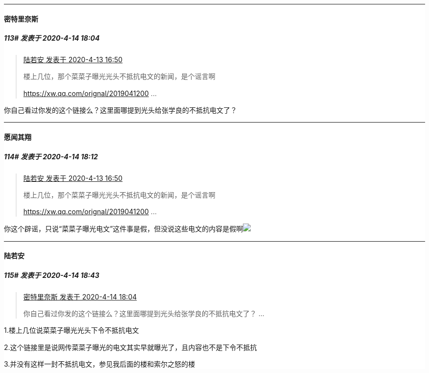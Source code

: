 




*****

####  密特里奈斯  
##### 113#       发表于 2020-4-14 18:04



<blockquote><a href="httphttps://bbs.saraba1st.com/2b/forum.php?mod=redirect&amp;goto=findpost&amp;pid=47066805&amp;ptid=1923923" target="_blank">陆若安 发表于 2020-4-13 16:50</a>

楼上几位，那个菜菜子曝光光头不抵抗电文的新闻，是个谣言啊

https://xw.qq.com/orignal/2019041200 ...</blockquote>
你自己看过你发的这个链接么？这里面哪提到光头给张学良的不抵抗电文了？







*****

####  愿闻其翔  
##### 114#       发表于 2020-4-14 18:12



<blockquote><a href="httphttps://bbs.saraba1st.com/2b/forum.php?mod=redirect&amp;goto=findpost&amp;pid=47066805&amp;ptid=1923923" target="_blank">陆若安 发表于 2020-4-13 16:50</a>

楼上几位，那个菜菜子曝光光头不抵抗电文的新闻，是个谣言啊

https://xw.qq.com/orignal/2019041200 ...</blockquote>
你这个辟谣，只说“菜菜子曝光电文”这件事是假，但没说这些电文的内容是假啊<img src="https://static.saraba1st.com/image/smiley/face2017/015.png" referrerpolicy="no-referrer">







*****

####  陆若安  
##### 115#       发表于 2020-4-14 18:43



<blockquote><a href="httphttps://bbs.saraba1st.com/2b/forum.php?mod=redirect&amp;goto=findpost&amp;pid=47078901&amp;ptid=1923923" target="_blank">密特里奈斯 发表于 2020-4-14 18:04</a>

你自己看过你发的这个链接么？这里面哪提到光头给张学良的不抵抗电文了？ ...</blockquote>
1.楼上几位说菜菜子曝光光头下令不抵抗电文

2.这个链接里是说网传菜菜子曝光的电文其实早就曝光了，且内容也不是下令不抵抗

3.并没有这样一封不抵抗电文，参见我后面的楼和索尔之怒的楼


